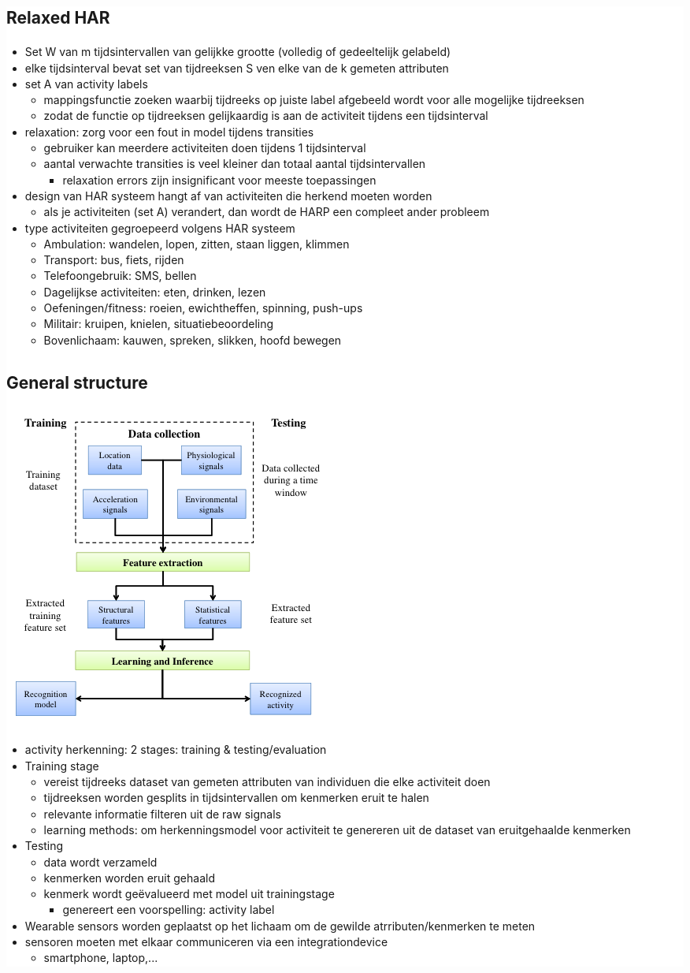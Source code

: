 ## Relaxed HAR

* Set W van m tijdsintervallen van gelijkke grootte (volledig of gedeeltelijk gelabeld)
* elke tijdsinterval bevat set van tijdreeksen S ven elke van de k gemeten attributen
* set A van activity labels
    * mappingsfunctie zoeken waarbij tijdreeks op juiste label afgebeeld wordt voor alle mogelijke tijdreeksen
    * zodat de functie op tijdreeksen gelijkaardig is aan de activiteit tijdens een tijdsinterval
* relaxation: zorg voor een fout in model tijdens transities
    * gebruiker kan meerdere activiteiten doen tijdens 1 tijdsinterval
    * aantal verwachte transities is veel kleiner dan totaal aantal tijdsintervallen
        * relaxation errors zijn insignificant voor meeste toepassingen
* design van HAR systeem hangt af van activiteiten die herkend moeten worden
    * als je activiteiten (set A) verandert, dan wordt de HARP een compleet ander probleem
* type activiteiten gegroepeerd volgens HAR systeem
    * Ambulation: wandelen, lopen, zitten, staan liggen, klimmen
    * Transport: bus, fiets, rijden
    * Telefoongebruik: SMS, bellen
    * Dagelijkse activiteiten: eten, drinken, lezen
    * Oefeningen/fitness: roeien, ewichtheffen, spinning, push-ups
    * Militair: kruipen, knielen, situatiebeoordeling
    * Bovenlichaam: kauwen, spreken, slikken, hoofd bewegen

## General structure

![](/assets/har_structure.png)

* activity herkenning: 2 stages: training & testing/evaluation
* Training stage
    * vereist tijdreeks dataset van gemeten attributen van individuen die elke activiteit doen
    * tijdreeksen worden gesplits in tijdsintervallen om kenmerken eruit te halen
    * relevante informatie filteren uit de raw signals
    * learning methods: om herkenningsmodel voor activiteit te genereren uit de dataset van eruitgehaalde kenmerken
* Testing
    * data wordt verzameld
    * kenmerken worden eruit gehaald
    * kenmerk wordt geëvalueerd met model uit trainingstage
        * genereert een voorspelling: activity label
* Wearable sensors worden geplaatst op het lichaam om de gewilde atrributen/kenmerken te meten
* sensoren moeten met elkaar communiceren via een integrationdevice
    * smartphone, laptop,...